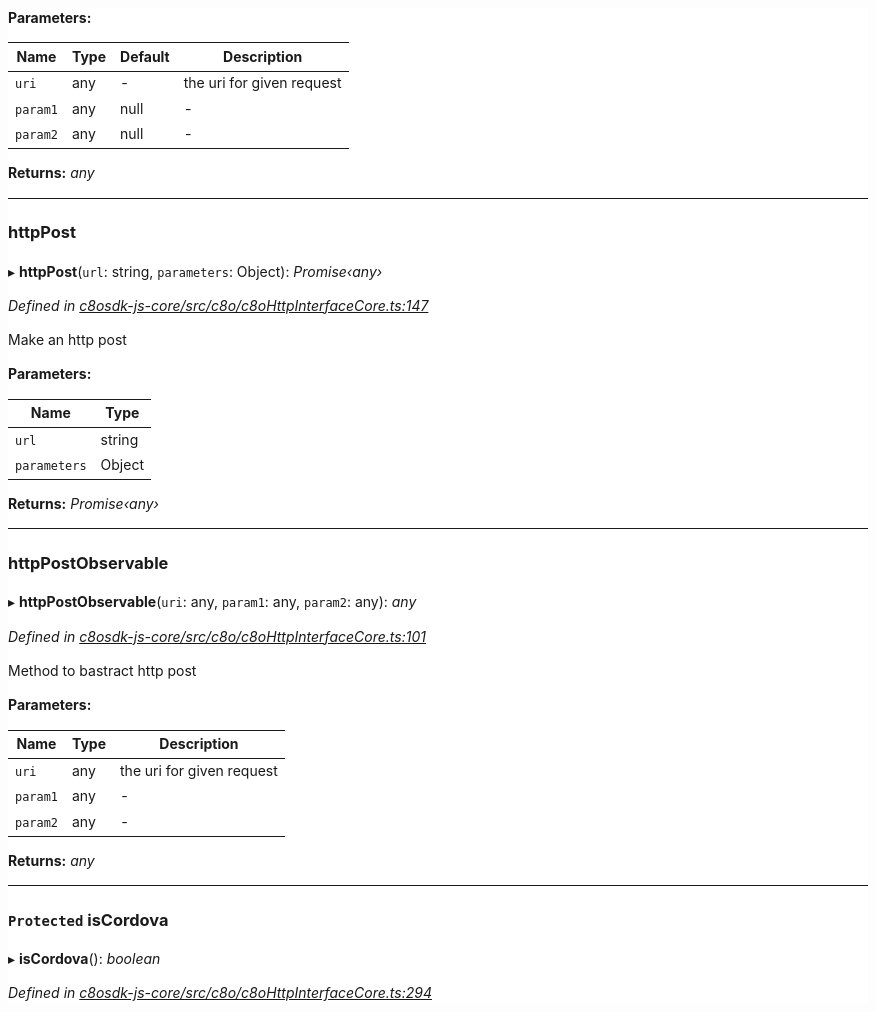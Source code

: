 **Parameters:**

Name | Type | Default | Description |
------ | ------ | ------ | ------ |
`uri` | any | - | the uri for given request  |
`param1` | any |  null | - |
`param2` | any |  null | - |

**Returns:** *any*

___

###  httpPost

▸ **httpPost**(`url`: string, `parameters`: Object): *Promise‹any›*

*Defined in [c8osdk-js-core/src/c8o/c8oHttpInterfaceCore.ts:147](https://github.com/convertigo/c8osdk-angular/blob/f4efe5a/src/c8o/c8oHttpInterfaceCore.ts#L147)*

Make an http post

**Parameters:**

Name | Type |
------ | ------ |
`url` | string |
`parameters` | Object |

**Returns:** *Promise‹any›*

___

###  httpPostObservable

▸ **httpPostObservable**(`uri`: any, `param1`: any, `param2`: any): *any*

*Defined in [c8osdk-js-core/src/c8o/c8oHttpInterfaceCore.ts:101](https://github.com/convertigo/c8osdk-angular/blob/f4efe5a/src/c8o/c8oHttpInterfaceCore.ts#L101)*

Method to bastract http post

**Parameters:**

Name | Type | Description |
------ | ------ | ------ |
`uri` | any | the uri for given request  |
`param1` | any | - |
`param2` | any | - |

**Returns:** *any*

___

### `Protected` isCordova

▸ **isCordova**(): *boolean*

*Defined in [c8osdk-js-core/src/c8o/c8oHttpInterfaceCore.ts:294](https://github.com/convertigo/c8osdk-angular/blob/f4efe5a/src/c8o/c8oHttpInterfaceCore.ts#L294)*
